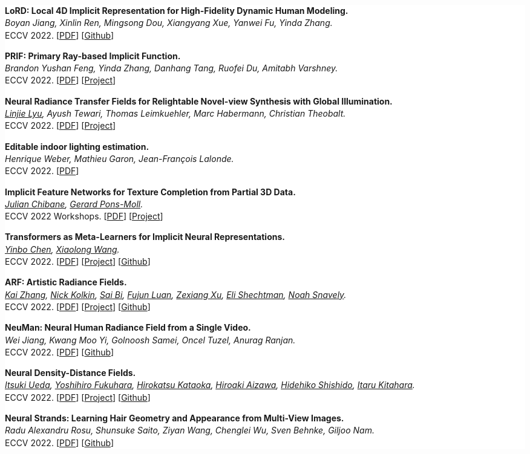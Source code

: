 **LoRD: Local 4D Implicit Representation for High-Fidelity Dynamic Human Modeling.**<br>
*Boyan Jiang, Xinlin Ren, Mingsong Dou, Xiangyang Xue, Yanwei Fu, Yinda Zhang.*<br>
ECCV 2022. [[PDF](https://arxiv.org/abs/2208.08622)] [[Github](https://boyanjiang.github.io/LoRD/)]

**PRIF: Primary Ray-based Implicit Function.**<br>
*Brandon Yushan Feng, Yinda Zhang, Danhang Tang, Ruofei Du, Amitabh Varshney.*<br>
ECCV 2022. [[PDF](https://arxiv.org/abs/2208.06143)] [[Project](https://augmentariumlab.github.io/PRIF/)]

**Neural Radiance Transfer Fields for Relightable Novel-view Synthesis with Global Illumination.**<br>
*[Linjie Lyu](https://people.mpi-inf.mpg.de/~llyu/), Ayush Tewari, Thomas Leimkuehler, Marc Habermann, Christian Theobalt.*<br>
ECCV 2022. [[PDF](https://arxiv.org/abs/2207.13607)] [[Project](https://people.mpi-inf.mpg.de/~llyu/projects/2022-NRTF/)]

**Editable indoor lighting estimation.**<br>
*Henrique Weber, Mathieu Garon, Jean-François Lalonde.*<br> 
ECCV 2022. [[PDF](https://arxiv.org/abs/2211.03928)]

**Implicit Feature Networks for Texture Completion from Partial 3D Data.**<br>
*[Julian Chibane](http://virtualhumans.mpi-inf.mpg.de/people/Chibane.html), [Gerard Pons-Moll](http://virtualhumans.mpi-inf.mpg.de/people/pons-moll.html).*<br>
ECCV 2022 Workshops. [[PDF](https://virtualhumans.mpi-inf.mpg.de/papers/jchibane20ifnet/SHARP2020.pdf)] [[Project](https://virtualhumans.mpi-inf.mpg.de/ifnets/)]

**Transformers as Meta-Learners for Implicit Neural Representations.**<br>
*[Yinbo Chen](https://yinboc.github.io/), [Xiaolong Wang](https://xiaolonw.github.io/).*<br>
ECCV 2022. [[PDF](https://arxiv.org/abs/2208.02801)] [[Project](https://yinboc.github.io/trans-inr/)] [[Github](https://github.com/yinboc/trans-inr)]

**ARF: Artistic Radiance Fields.**<br>
*[Kai Zhang](https://kai-46.github.io/website/), [Nick Kolkin](https://home.ttic.edu/~nickkolkin/home.html), [Sai Bi](https://sai-bi.github.io/), [Fujun Luan](https://luanfujun.github.io/), [Zexiang Xu](https://cseweb.ucsd.edu/~zex014/), [Eli Shechtman](https://research.adobe.com/person/eli-shechtman/), [Noah Snavely](http://www.cs.cornell.edu/~snavely/).*<br>
ECCV 2022. [[PDF](https://arxiv.org/abs/2206.06360)] [[Project](https://www.cs.cornell.edu/projects/arf/)] [[Github](https://github.com/Kai-46/ARF-svox2)]

**NeuMan: Neural Human Radiance Field from a Single Video.**<br>
*Wei Jiang, Kwang Moo Yi, Golnoosh Samei, Oncel Tuzel, Anurag Ranjan.*<br>
ECCV 2022. [[PDF](https://arxiv.org/abs/2203.10157)] [[Github](https://github.com/apple/ml-neuman)]

**Neural Density-Distance Fields.**<br>
*[Itsuki Ueda](https://sites.google.com/image.iit.tsukuba.ac.jp/itsukiueda), [Yoshihiro Fukuhara](https://gatheluck.net),
[Hirokatsu Kataoka](http://hirokatsukataoka.net), [Hiroaki Aizawa](https://aizawan.github.io), [Hidehiko Shishido](https://sites.google.com/image.iit.tsukuba.ac.jp/shishido), [Itaru Kitahara](https://sites.google.com/image.iit.tsukuba.ac.jp/kitahara).*<br>
ECCV 2022. [[PDF](https://arxiv.org/abs/2207.14455)] [[Project](https://ueda0319.github.io/neddf/)] [[Github](https://github.com/ueda0319/neddf)]

**Neural Strands: Learning Hair Geometry and Appearance from Multi-View Images.**<br>
*Radu Alexandru Rosu, Shunsuke Saito, Ziyan Wang, Chenglei Wu, Sven Behnke, Giljoo Nam.*<br>
ECCV 2022. [[PDF](https://arxiv.org/abs/2207.14067)] [[Github](https://radualexandru.github.io/neural_strands/)]
